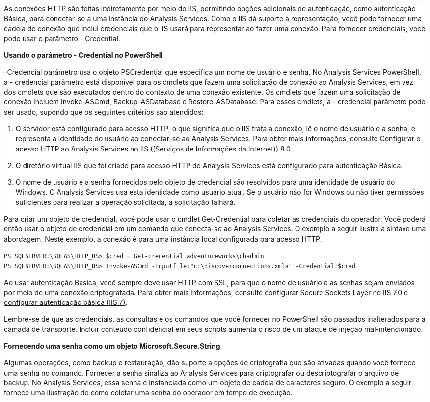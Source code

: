  As conexões HTTP são feitas indiretamente por meio do IIS, permitindo opções adicionais de autenticação, como autenticação Básica, para conectar-se a uma instância do Analysis Services. Como o IIS dá suporte à representação, você pode fornecer uma cadeia de conexão que inclui credenciais que o IIS usará para representar ao fazer uma conexão. Para fornecer credenciais, você pode usar o parâmetro - Credential.  
  
 **Usando o parâmetro - Credential no PowerShell**  
  
 -Credencial parâmetro usa o objeto PSCredential que especifica um nome de usuário e senha. No Analysis Services PowerShell, a - credencial parâmetro está disponível para os cmdlets que fazem uma solicitação de conexão ao Analysis Services, em vez dos cmdlets que são executados dentro do contexto de uma conexão existente. Os cmdlets que fazem uma solicitação de conexão incluem Invoke-ASCmd, Backup-ASDatabase e Restore-ASDatabase. Para esses cmdlets, a - credencial parâmetro pode ser usado, supondo que os seguintes critérios são atendidos:  
  
1.  O servidor está configurado para acesso HTTP, o que significa que o IIS trata a conexão, lê o nome de usuário e a senha, e representa a identidade do usuário ao conectar-se ao Analysis Services. Para obter mais informações, consulte [Configurar o acesso HTTP ao Analysis Services no IIS &#40;(Serviços de Informações da Internet)&#41; 8.0](instances/configure-http-access-to-analysis-services-on-iis-8-0.md).  
  
2.  O diretório virtual IIS que foi criado para acesso HTTP do Analysis Services está configurado para autenticação Básica.  
  
3.  O nome de usuário e a senha fornecidos pelo objeto de credencial são resolvidos para uma identidade de usuário do Windows. O Analysis Services usa esta identidade como usuário atual. Se o usuário não for Windows ou não tiver permissões suficientes para realizar a operação solicitada, a solicitação falhará.  
  
 Para criar um objeto de credencial, você pode usar o cmdlet Get-Credential para coletar as credenciais do operador. Você poderá então usar o objeto de credencial em um comando que conecta-se ao Analysis Services. O exemplo a seguir ilustra a sintaxe uma abordagem. Neste exemplo, a conexão é para uma instância local configurada para acesso HTTP.  
  
```  
PS SQLSERVER:\SQLAS\HTTP_DS> $cred = Get-credential adventureworks\dbadmin  
PS SQLSERVER:\SQLAS\HTTP_DS> Invoke-ASCmd -Inputfile:"c:\discoverconnections.xmla" -Credential:$cred  
```  
  
 Ao usar autenticação Básica, você sempre deve usar HTTP com SSL, para que o nome de usuário e as senhas sejam enviados por meio de uma conexão criptografada. Para obter mais informações, consulte [configurar Secure Sockets Layer no IIS 7.0](https://go.microsoft.com/fwlink/?linkID=184299) e [configurar autenticação básica (IIS 7)](https://go.microsoft.com/fwlink/?LinkId=230776).  
  
 Lembre-se de que as credenciais, as consultas e os comandos que você fornecer no PowerShell são passados inalterados para a camada de transporte. Incluir conteúdo confidencial em seus scripts aumenta o risco de um ataque de injeção mal-intencionado.  
  
 **Fornecendo uma senha como um objeto Microsoft.Secure.String**  
  
 Algumas operações, como backup e restauração, dão suporte a opções de criptografia que são ativadas quando você fornece uma senha no comando. Fornecer a senha sinaliza ao Analysis Services para criptografar ou descriptografar o arquivo de backup. No Analysis Services, essa senha é instanciada como um objeto de cadeia de caracteres seguro. O exemplo a seguir fornece uma ilustração de como coletar uma senha do operador em tempo de execução.  
  